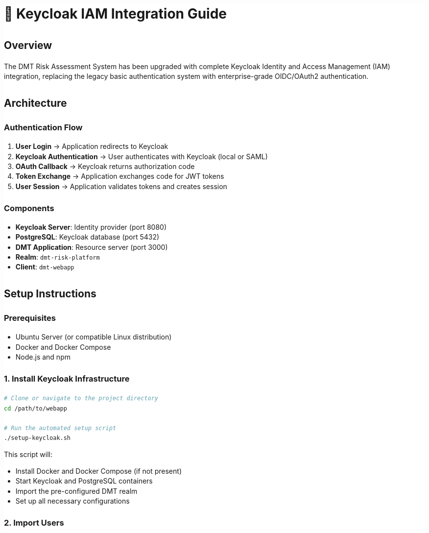 # 🔐 Keycloak IAM Integration Guide

## Overview

The DMT Risk Assessment System has been upgraded with complete Keycloak Identity and Access Management (IAM) integration, replacing the legacy basic authentication system with enterprise-grade OIDC/OAuth2 authentication.

## Architecture

### Authentication Flow
1. **User Login** → Application redirects to Keycloak
2. **Keycloak Authentication** → User authenticates with Keycloak (local or SAML)
3. **OAuth Callback** → Keycloak returns authorization code
4. **Token Exchange** → Application exchanges code for JWT tokens
5. **User Session** → Application validates tokens and creates session

### Components
- **Keycloak Server**: Identity provider (port 8080)
- **PostgreSQL**: Keycloak database (port 5432)
- **DMT Application**: Resource server (port 3000)
- **Realm**: `dmt-risk-platform`
- **Client**: `dmt-webapp`

## Setup Instructions

### Prerequisites
- Ubuntu Server (or compatible Linux distribution)
- Docker and Docker Compose
- Node.js and npm

### 1. Install Keycloak Infrastructure

```bash
# Clone or navigate to the project directory
cd /path/to/webapp

# Run the automated setup script
./setup-keycloak.sh
```

This script will:
- Install Docker and Docker Compose (if not present)
- Start Keycloak and PostgreSQL containers
- Import the pre-configured DMT realm
- Set up all necessary configurations

### 2. Import Users
